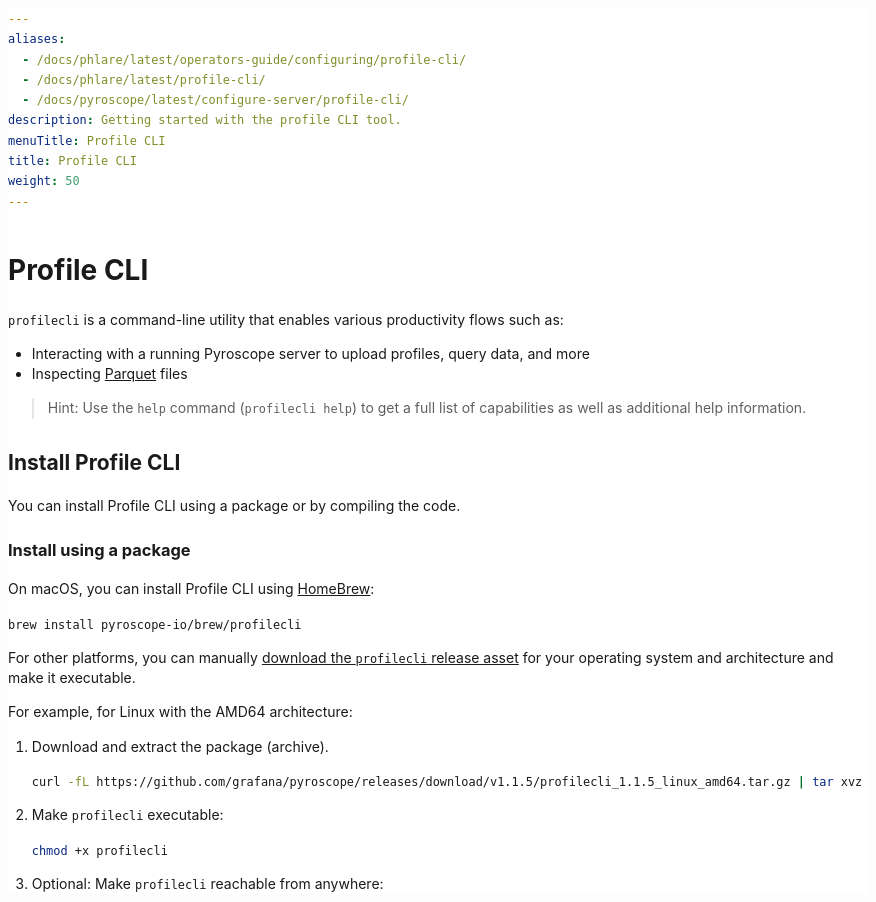 ```yaml
---
aliases:
  - /docs/phlare/latest/operators-guide/configuring/profile-cli/
  - /docs/phlare/latest/profile-cli/
  - /docs/pyroscope/latest/configure-server/profile-cli/
description: Getting started with the profile CLI tool.
menuTitle: Profile CLI
title: Profile CLI
weight: 50
---
```


# Profile CLI

`profilecli` is a command-line utility that enables various productivity flows such as:
- Interacting with a running Pyroscope server to upload profiles, query data, and more
- Inspecting [Parquet](https://parquet.apache.org/docs/) files

> Hint: Use the `help` command (`profilecli help`) to get a full list of capabilities as well as additional help information.

## Install Profile CLI

You can install Profile CLI using a package or by compiling the code.

### Install using a package

On macOS, you can install Profile CLI using [HomeBrew](https://brew.sh):

```bash
brew install pyroscope-io/brew/profilecli
```

For other platforms, you can manually [download the `profilecli` release asset](https://github.com/grafana/pyroscope/releases/latest) for your operating system and architecture and make it executable.

For example, for Linux with the AMD64 architecture:

1. Download and extract the package (archive).

    ```bash
    curl -fL https://github.com/grafana/pyroscope/releases/download/v1.1.5/profilecli_1.1.5_linux_amd64.tar.gz | tar xvz
    ```

1. Make `profilecli` executable:

    ```bash
    chmod +x profilecli
    ```

1. Optional: Make `profilecli` reachable from anywhere:
